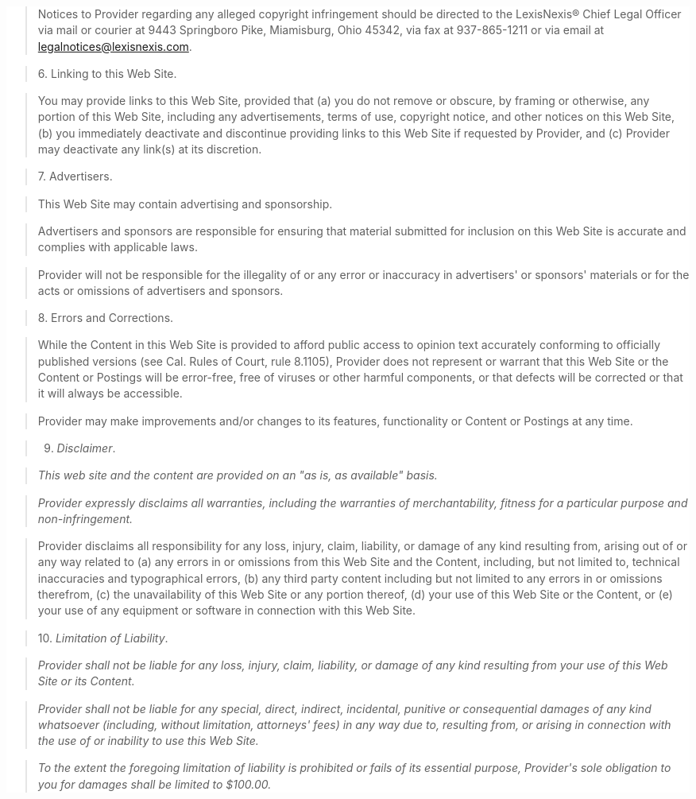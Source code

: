> Notices to Provider regarding any alleged copyright infringement should be directed to the LexisNexis® Chief Legal Officer via mail or courier at 9443 Springboro Pike, Miamisburg, Ohio 45342, via fax at 937-865-1211 or via email at legalnotices@lexisnexis.com.

> 6\. Linking to this Web Site.

> You may provide links to this Web Site, provided that (a) you do not remove or obscure, by framing or otherwise, any portion of this Web Site, including any advertisements, terms of use, copyright notice, and other notices on this Web Site, (b) you immediately deactivate and discontinue providing links to this Web Site if requested by Provider, and (c) Provider may deactivate any link(s) at its discretion.

> 7\. Advertisers.

> This Web Site may contain advertising and sponsorship.

> Advertisers and sponsors are responsible for ensuring that material submitted for inclusion on this Web Site is accurate and complies with applicable laws.

> Provider will not be responsible for the illegality of or any error or inaccuracy in advertisers' or sponsors' materials or for the acts or omissions of advertisers and sponsors.

> 8\. Errors and Corrections.

> While the Content in this Web Site is provided to afford public access to opinion text accurately conforming to officially published versions (see Cal. Rules of Court, rule 8.1105), Provider does not represent or warrant that this Web Site or the Content or Postings will be error-free, free of viruses or other harmful components, or that defects will be corrected or that it will always be accessible.

> Provider may make improvements and/or changes to its features, functionality or Content or Postings at any time.

> 9. *Disclaimer*.

> *This web site and the content are provided on an "as is, as available" basis.*

> *Provider expressly disclaims all warranties, including the warranties of merchantability, fitness for a particular purpose and non-infringement.*

> Provider disclaims all responsibility for any loss, injury, claim, liability, or damage of any kind resulting from, arising out of or any way related to (a) any errors in or omissions from this Web Site and the Content, including, but not limited to, technical inaccuracies and typographical errors, (b) any third party content including but not limited to any errors in or omissions therefrom, (c) the unavailability of this Web Site or any portion thereof, (d) your use of this Web Site or the Content, or (e) your use of any equipment or software in connection with this Web Site.

> 10\. *Limitation of Liability*.

> *Provider shall not be liable for any loss, injury, claim, liability, or damage of any kind resulting from your use of this Web Site or its Content.*

> *Provider shall not be liable for any special, direct, indirect, incidental, punitive or consequential damages of any kind whatsoever (including, without limitation, attorneys' fees) in any way due to, resulting from, or arising in connection with the use of or inability to use this Web Site.*

> *To the extent the foregoing limitation of liability is prohibited or fails of its essential purpose, Provider's sole obligation to you for damages shall be limited to $100.00.*
